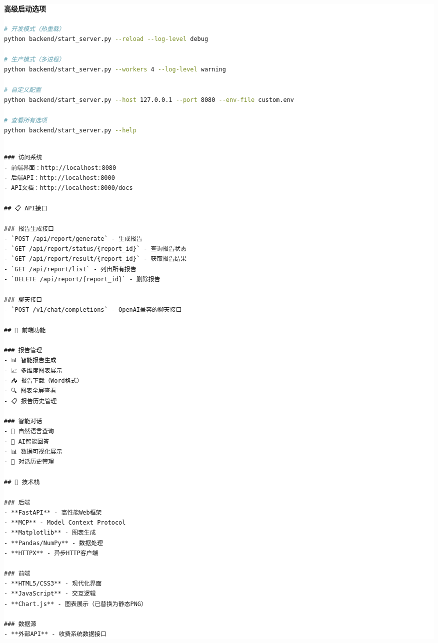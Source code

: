 #### 高级启动选项
```bash
# 开发模式（热重载）
python backend/start_server.py --reload --log-level debug

# 生产模式（多进程）
python backend/start_server.py --workers 4 --log-level warning

# 自定义配置
python backend/start_server.py --host 127.0.0.1 --port 8080 --env-file custom.env

# 查看所有选项
python backend/start_server.py --help
```
```

### 访问系统
- 前端界面：http://localhost:8080
- 后端API：http://localhost:8000
- API文档：http://localhost:8000/docs

## 📋 API接口

### 报告生成接口
- `POST /api/report/generate` - 生成报告
- `GET /api/report/status/{report_id}` - 查询报告状态
- `GET /api/report/result/{report_id}` - 获取报告结果
- `GET /api/report/list` - 列出所有报告
- `DELETE /api/report/{report_id}` - 删除报告

### 聊天接口
- `POST /v1/chat/completions` - OpenAI兼容的聊天接口

## 🎨 前端功能

### 报告管理
- 📊 智能报告生成
- 📈 多维度图表展示
- 📥 报告下载（Word格式）
- 🔍 图表全屏查看
- 📋 报告历史管理

### 智能对话
- 💬 自然语言查询
- 🤖 AI智能回答
- 📊 数据可视化展示
- 📝 对话历史管理

## 🔧 技术栈

### 后端
- **FastAPI** - 高性能Web框架
- **MCP** - Model Context Protocol
- **Matplotlib** - 图表生成
- **Pandas/NumPy** - 数据处理
- **HTTPX** - 异步HTTP客户端

### 前端
- **HTML5/CSS3** - 现代化界面
- **JavaScript** - 交互逻辑
- **Chart.js** - 图表展示（已替换为静态PNG）

### 数据源
- **外部API** - 收费系统数据接口
```